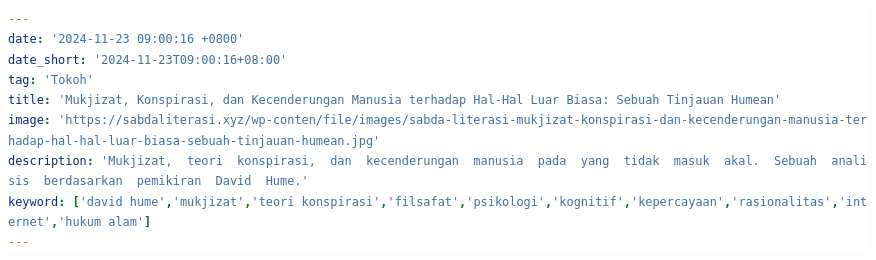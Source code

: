 ```yaml
---
date: '2024-11-23 09:00:16 +0800'
date_short: '2024-11-23T09:00:16+08:00'
tag: 'Tokoh'
title: 'Mukjizat, Konspirasi, dan Kecenderungan Manusia terhadap Hal-Hal Luar Biasa: Sebuah Tinjauan Humean'
image: 'https://sabdaliterasi.xyz/wp-conten/file/images/sabda-literasi-mukjizat-konspirasi-dan-kecenderungan-manusia-terhadap-hal-hal-luar-biasa-sebuah-tinjauan-humean.jpg'
description: 'Mukjizat,  teori  konspirasi,  dan  kecenderungan  manusia  pada  yang  tidak  masuk  akal.  Sebuah  analisis  berdasarkan  pemikiran  David  Hume.'
keyword: ['david hume','mukjizat','teori konspirasi','filsafat','psikologi','kognitif','kepercayaan','rasionalitas','internet','hukum alam']
---
```

